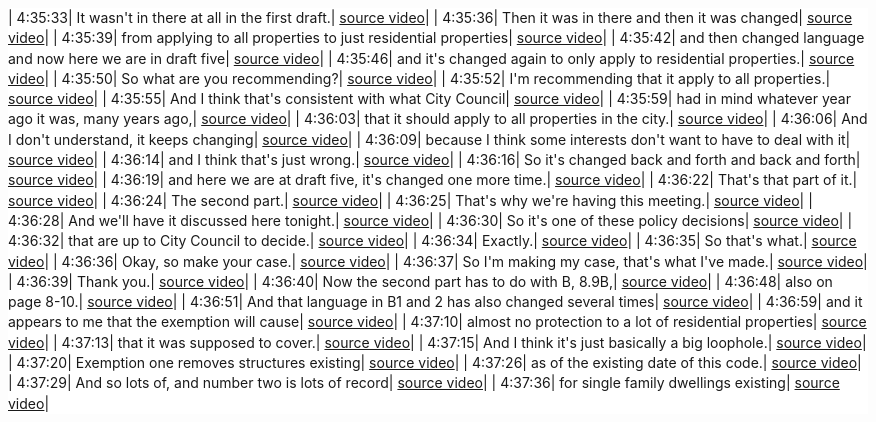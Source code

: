 | 4:35:33| It wasn't in there at all in the first draft.| [source video](https://archive.org/details/CityCouncilR265190514RecodReview?start=16533)|
| 4:35:36| Then it was in there and then it was changed| [source video](https://archive.org/details/CityCouncilR265190514RecodReview?start=16536)|
| 4:35:39| from applying to all properties to just residential properties| [source video](https://archive.org/details/CityCouncilR265190514RecodReview?start=16539)|
| 4:35:42| and then changed language and now here we are in draft five| [source video](https://archive.org/details/CityCouncilR265190514RecodReview?start=16542)|
| 4:35:46| and it's changed again to only apply to residential properties.| [source video](https://archive.org/details/CityCouncilR265190514RecodReview?start=16546)|
| 4:35:50| So what are you recommending?| [source video](https://archive.org/details/CityCouncilR265190514RecodReview?start=16550)|
| 4:35:52| I'm recommending that it apply to all properties.| [source video](https://archive.org/details/CityCouncilR265190514RecodReview?start=16552)|
| 4:35:55| And I think that's consistent with what City Council| [source video](https://archive.org/details/CityCouncilR265190514RecodReview?start=16555)|
| 4:35:59| had in mind whatever year ago it was, many years ago,| [source video](https://archive.org/details/CityCouncilR265190514RecodReview?start=16559)|
| 4:36:03| that it should apply to all properties in the city.| [source video](https://archive.org/details/CityCouncilR265190514RecodReview?start=16563)|
| 4:36:06| And I don't understand, it keeps changing| [source video](https://archive.org/details/CityCouncilR265190514RecodReview?start=16566)|
| 4:36:09| because I think some interests don't want to have to deal with it| [source video](https://archive.org/details/CityCouncilR265190514RecodReview?start=16569)|
| 4:36:14| and I think that's just wrong.| [source video](https://archive.org/details/CityCouncilR265190514RecodReview?start=16574)|
| 4:36:16| So it's changed back and forth and back and forth| [source video](https://archive.org/details/CityCouncilR265190514RecodReview?start=16576)|
| 4:36:19| and here we are at draft five, it's changed one more time.| [source video](https://archive.org/details/CityCouncilR265190514RecodReview?start=16579)|
| 4:36:22| That's that part of it.| [source video](https://archive.org/details/CityCouncilR265190514RecodReview?start=16582)|
| 4:36:24| The second part.| [source video](https://archive.org/details/CityCouncilR265190514RecodReview?start=16584)|
| 4:36:25| That's why we're having this meeting.| [source video](https://archive.org/details/CityCouncilR265190514RecodReview?start=16585)|
| 4:36:28| And we'll have it discussed here tonight.| [source video](https://archive.org/details/CityCouncilR265190514RecodReview?start=16588)|
| 4:36:30| So it's one of these policy decisions| [source video](https://archive.org/details/CityCouncilR265190514RecodReview?start=16590)|
| 4:36:32| that are up to City Council to decide.| [source video](https://archive.org/details/CityCouncilR265190514RecodReview?start=16592)|
| 4:36:34| Exactly.| [source video](https://archive.org/details/CityCouncilR265190514RecodReview?start=16594)|
| 4:36:35| So that's what.| [source video](https://archive.org/details/CityCouncilR265190514RecodReview?start=16595)|
| 4:36:36| Okay, so make your case.| [source video](https://archive.org/details/CityCouncilR265190514RecodReview?start=16596)|
| 4:36:37| So I'm making my case, that's what I've made.| [source video](https://archive.org/details/CityCouncilR265190514RecodReview?start=16597)|
| 4:36:39| Thank you.| [source video](https://archive.org/details/CityCouncilR265190514RecodReview?start=16599)|
| 4:36:40| Now the second part has to do with B, 8.9B,| [source video](https://archive.org/details/CityCouncilR265190514RecodReview?start=16600)|
| 4:36:48| also on page 8-10.| [source video](https://archive.org/details/CityCouncilR265190514RecodReview?start=16608)|
| 4:36:51| And that language in B1 and 2 has also changed several times| [source video](https://archive.org/details/CityCouncilR265190514RecodReview?start=16611)|
| 4:36:59| and it appears to me that the exemption will cause| [source video](https://archive.org/details/CityCouncilR265190514RecodReview?start=16619)|
| 4:37:10| almost no protection to a lot of residential properties| [source video](https://archive.org/details/CityCouncilR265190514RecodReview?start=16630)|
| 4:37:13| that it was supposed to cover.| [source video](https://archive.org/details/CityCouncilR265190514RecodReview?start=16633)|
| 4:37:15| And I think it's just basically a big loophole.| [source video](https://archive.org/details/CityCouncilR265190514RecodReview?start=16635)|
| 4:37:20| Exemption one removes structures existing| [source video](https://archive.org/details/CityCouncilR265190514RecodReview?start=16640)|
| 4:37:26| as of the existing date of this code.| [source video](https://archive.org/details/CityCouncilR265190514RecodReview?start=16646)|
| 4:37:29| And so lots of, and number two is lots of record| [source video](https://archive.org/details/CityCouncilR265190514RecodReview?start=16649)|
| 4:37:36| for single family dwellings existing| [source video](https://archive.org/details/CityCouncilR265190514RecodReview?start=16656)|